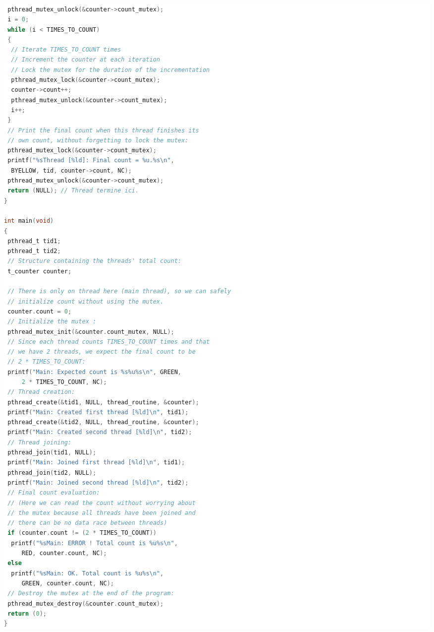 ```c
 pthread_mutex_unlock(&counter->count_mutex);
 i = 0;
 while (i < TIMES_TO_COUNT)
 {
  // Iterate TIMES_TO_COUNT times
  // Increment the counter at each iteration
  // Lock the mutex for the duration of the incrementation
  pthread_mutex_lock(&counter->count_mutex);
  counter->count++;
  pthread_mutex_unlock(&counter->count_mutex);
  i++;
 }
 // Print the final count when this thread finishes its
 // own count, without forgetting to lock the mutex:
 pthread_mutex_lock(&counter->count_mutex);
 printf("%sThread [%ld]: Final count = %u.%s\n",
  BYELLOW, tid, counter->count, NC);
 pthread_mutex_unlock(&counter->count_mutex);
 return (NULL); // Thread termine ici.
}

int main(void)
{
 pthread_t tid1;
 pthread_t tid2;
 // Structure containing the threads' total count:
 t_counter counter;

 // There is only on thread here (main thread), so we can safely
 // initialize count without using the mutex.
 counter.count = 0;
 // Initialize the mutex :
 pthread_mutex_init(&counter.count_mutex, NULL);
 // Since each thread counts TIMES_TO_COUNT times and that
 // we have 2 threads, we expect the final count to be
 // 2 * TIMES_TO_COUNT:
 printf("Main: Expected count is %s%u%s\n", GREEN,
     2 * TIMES_TO_COUNT, NC);
 // Thread creation:
 pthread_create(&tid1, NULL, thread_routine, &counter);
 printf("Main: Created first thread [%ld]\n", tid1);
 pthread_create(&tid2, NULL, thread_routine, &counter);
 printf("Main: Created second thread [%ld]\n", tid2);
 // Thread joining:
 pthread_join(tid1, NULL);
 printf("Main: Joined first thread [%ld]\n", tid1);
 pthread_join(tid2, NULL);
 printf("Main: Joined second thread [%ld]\n", tid2);
 // Final count evaluation:
 // (Here we can read the count without worrying about
 // the mutex because all threads have been joined and
 // there can be no data race between threads)
 if (counter.count != (2 * TIMES_TO_COUNT))
  printf("%sMain: ERROR ! Total count is %u%s\n",
     RED, counter.count, NC);
 else
  printf("%sMain: OK. Total count is %u%s\n",
     GREEN, counter.count, NC);
 // Destroy the mutex at the end of the program:
 pthread_mutex_destroy(&counter.count_mutex);
 return (0);
}
```